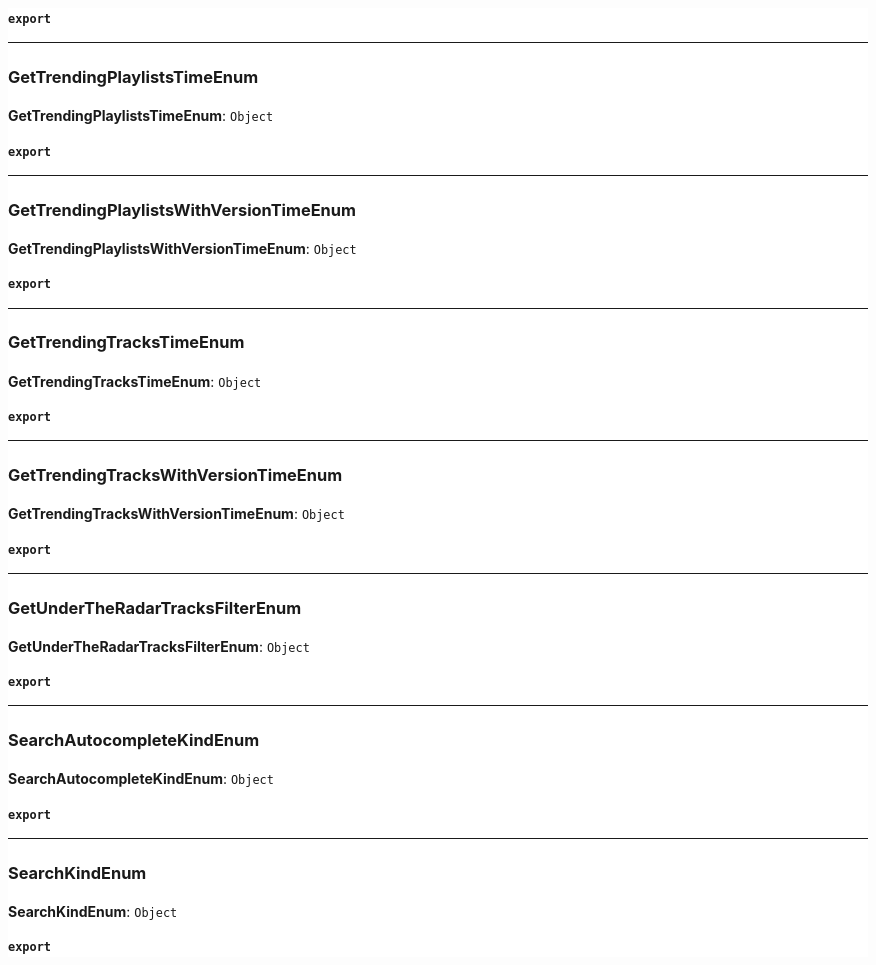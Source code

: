 **`export`**

___

### GetTrendingPlaylistsTimeEnum

 **GetTrendingPlaylistsTimeEnum**: `Object`

**`export`**

___

### GetTrendingPlaylistsWithVersionTimeEnum

 **GetTrendingPlaylistsWithVersionTimeEnum**: `Object`

**`export`**

___

### GetTrendingTracksTimeEnum

 **GetTrendingTracksTimeEnum**: `Object`

**`export`**

___

### GetTrendingTracksWithVersionTimeEnum

 **GetTrendingTracksWithVersionTimeEnum**: `Object`

**`export`**

___

### GetUnderTheRadarTracksFilterEnum

 **GetUnderTheRadarTracksFilterEnum**: `Object`

**`export`**

___

### SearchAutocompleteKindEnum

 **SearchAutocompleteKindEnum**: `Object`

**`export`**

___

### SearchKindEnum

 **SearchKindEnum**: `Object`

**`export`**
